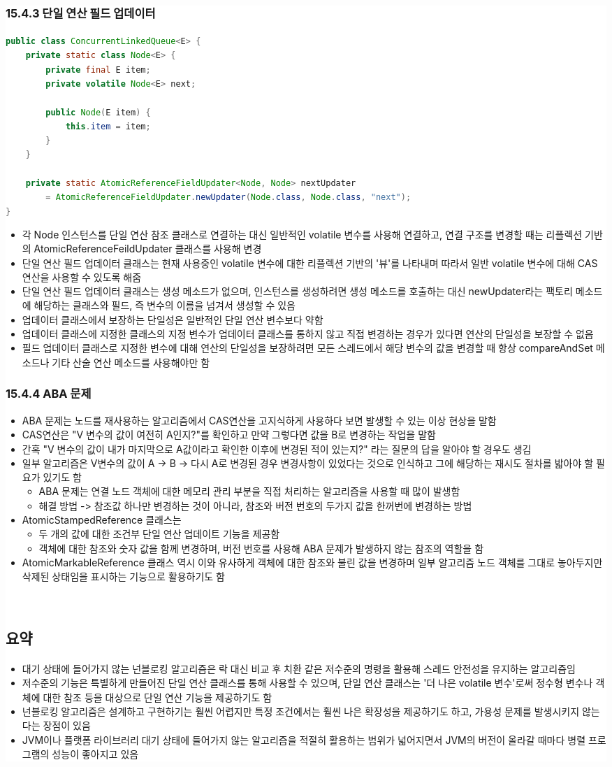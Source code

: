 ### 15.4.3 단일 연산 필드 업데이터
~~~java
public class ConcurrentLinkedQueue<E> {
    private static class Node<E> {
        private final E item;
        private volatile Node<E> next;

        public Node(E item) {
            this.item = item;
        }
    }

    private static AtomicReferenceFieldUpdater<Node, Node> nextUpdater 
    	= AtomicReferenceFieldUpdater.newUpdater(Node.class, Node.class, "next");
}
~~~
- 각 Node 인스턴스를 단일 연산 참조 클래스로 연결하는 대신 일반적인 volatile 변수를 사용해 연결하고, 연결 구조를 변경할 때는 리플렉션 기반의 AtomicReferenceFeildUpdater 클래스를 사용해 변경
- 단일 연산 필드 업데이터 클래스는 현재 사용중인 volatile 변수에 대한 리플렉션 기반의 '뷰'를 나타내며 따라서 일반 volatile 변수에 대해 CAS 연산을 사용할 수 있도록 해줌
- 단일 연산 필드 업데이터 클래스는 생성 메소드가 없으며, 인스턴스를 생성하려면 생성 메소드를 호출하는 대신 newUpdater라는 팩토리 메소드에 해당하는 클래스와 필드, 즉 변수의 이름을 넘겨서 생성할 수 있음
- 업데이터 클래스에서 보장하는 단일성은 일반적인 단일 연산 변수보다 약함
- 업데이터 클래스에 지정한 클래스의 지정 변수가 업데이터 클래스를 통하지 않고 직접 변경하는 경우가 있다면 연산의 단일성을 보장할 수 없음
- 필드 업데이터 클래스로 지정한 변수에 대해 연산의 단일성을 보장하려면 모든 스레드에서 해당 변수의 값을 변경할 때 항상 compareAndSet 메소드나 기타 산술 연산 메소드를 사용해야만 함 


### 15.4.4 ABA 문제
- ABA 문제는 노드를 재사용하는 알고리즘에서 CAS연산을 고지식하게 사용하다 보면 발생할 수 있는 이상 현상을 말함
- CAS연산은 "V 변수의 값이 여전히 A인지?"를 확인하고 만약 그렇다면 값을 B로 변경하는 작업을 말함
- 간혹 "V 변수의 값이 내가 마지막으로 A값이라고 확인한 이후에 변경된 적이 있는지?" 라는 질문의 답을 알아야 할 경우도 생김
- 일부 알고리즘은 V변수의 값이 A -> B -> 다시 A로 변경된 경우 변경사항이 있었다는 것으로 인식하고 그에 해당하는 재시도 절차를 밟아야 할 필요가 있기도 함
	- ABA 문제는 연결 노드 객체에 대한 메모리 관리 부분을 직접 처리하는 알고리즘을 사용할 때 많이 발생함
	- 해결 방법 -> 참조값 하나만 변경하는 것이 아니라, 참조와 버전 번호의 두가지 값을 한꺼번에 변경하는 방법
- AtomicStampedReference 클래스는 
	- 두 개의 값에 대한 조건부 단일 연산 업데이트 기능을 제공함
	- 객체에 대한 참조와 숫자 값을 함께 변경하며, 버전 번호를 사용해 ABA 문제가 발생하지 않는 참조의 역할을 함
- AtomicMarkableReference 클래스 역시 이와 유사하게 객체에 대한 참조와 불린 값을 변경하며 일부 알고리즘 노드 객체를 그대로 놓아두지만 삭제된 상태임을 표시하는 기능으로 활용하기도 함

</br>


## 요약
- 대기 상태에 들어가지 않는 넌블로킹 알고리즘은 락 대신 비교 후 치환 같은 저수준의 명령을 활용해 스레드 안전성을 유지하는 알고리즘임
- 저수준의 기능은 특별하게 만들어진 단일 연산 클래스를 통해 사용할 수 있으며, 단일 연산 클래스는 '더 나은 volatile 변수'로써 정수형 변수나 객체에 대한 참조 등을 대상으로 단일 연산 기능을 제공하기도 함
- 넌블로킹 알고리즘은 설계하고 구현하기는 훨씬 어렵지만 특정 조건에서는 훨씬 나은 확장성을 제공하기도 하고, 가용성 문제를 발생시키지 않는다는 장점이 있음
- JVM이나 플랫폼 라이브러리 대기 상태에 들어가지 않는 알고리즘을 적절히 활용하는 범위가 넓어지면서 JVM의 버전이 올라갈 때마다 병렬 프로그램의 성능이 좋아지고 있음